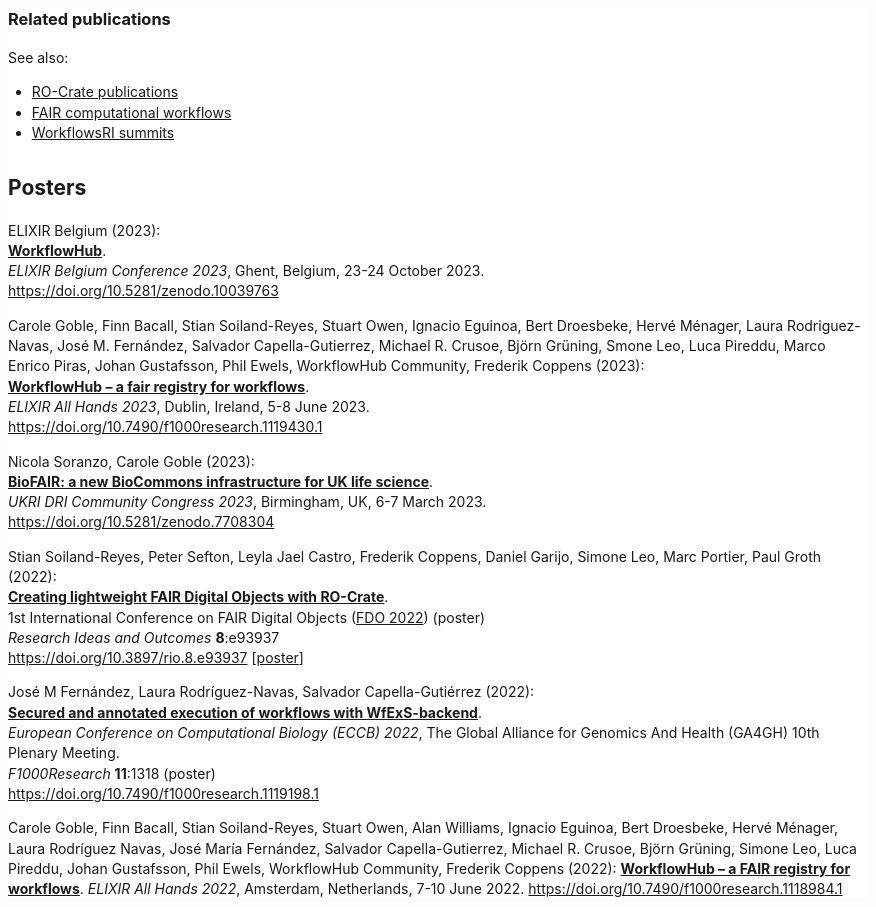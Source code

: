 
### Related publications

See also:

* [RO-Crate publications](https://www.researchobject.org/ro-crate/)
* [FAIR computational workflows](https://workflows.community/groups/fair/)
* [WorkflowsRI summits](https://workflowsri.org/summits/)



## Posters
ELIXIR Belgium (2023):  
[**WorkflowHub**](https://doi.org/10.5281/zenodo.10039763).  
_ELIXIR Belgium Conference 2023_, Ghent, Belgium, 23-24 October 2023.  
<https://doi.org/10.5281/zenodo.10039763>

Carole Goble, Finn Bacall, Stian Soiland-Reyes, Stuart Owen, Ignacio Eguinoa, Bert Droesbeke, Hervé Ménager, Laura Rodriguez-Navas, José M. Fernández, Salvador Capella-Gutierrez, Michael R. Crusoe, Björn Grüning, Smone Leo, Luca Pireddu, Marco Enrico Piras, Johan Gustafsson, Phil Ewels, WorkflowHub Community, Frederik Coppens (2023):  
[**WorkflowHub – a fair registry for workflows**](https://f1000research.com/posters/12-571).  
_ELIXIR All Hands 2023_, Dublin, Ireland, 5-8 June 2023.  
<https://doi.org/10.7490/f1000research.1119430.1> 

Nicola Soranzo, Carole Goble (2023):  
[**BioFAIR: a new BioCommons infrastructure for UK life science**](https://doi.org/10.5281/zenodo.7708304).  
_UKRI DRI Community Congress 2023_, Birmingham, UK, 6-7 March 2023.  
<https://doi.org/10.5281/zenodo.7708304>

Stian Soiland-Reyes, Peter Sefton, Leyla Jael Castro, Frederik Coppens, Daniel Garijo, Simone Leo, Marc Portier, Paul Groth (2022):  
[**Creating lightweight FAIR Digital Objects with RO-Crate**](https://doi.org/10.3897/rio.8.e93937).  
1st International Conference on FAIR Digital Objects ([FDO 2022](https://www.fdo2022.org/)) (poster)  
_Research Ideas and Outcomes_ **8**:e93937  
<https://doi.org/10.3897/rio.8.e93937>
[[poster](https://doi.org/10.5281/zenodo.7245315)]

José M Fernández, Laura Rodríguez-Navas, Salvador Capella-Gutiérrez (2022):  
[**Secured and annotated execution of workflows with WfExS-backend**](https://doi.org/10.7490/f1000research.1119198.1).  
_European Conference on Computational Biology (ECCB) 2022_, 
The Global Alliance for Genomics And Health (GA4GH) 10th Plenary Meeting.  
_F1000Research_ **11**:1318 (poster)  
<https://doi.org/10.7490/f1000research.1119198.1>

Carole Goble, Finn Bacall, Stian Soiland-Reyes, Stuart Owen, Alan Williams, Ignacio Eguinoa, Bert Droesbeke, Hervé Ménager, Laura Rodríguez Navas, José María Fernández, Salvador Capella-Gutierrez, Michael R. Crusoe, Björn Grüning, Simone Leo, Luca Pireddu, Johan Gustafsson, Phil Ewels, WorkflowHub Community, Frederik Coppens (2022):
[**WorkflowHub – a FAIR registry for workflows**](https://doi.org/10.7490/f1000research.1118984.1).
_ELIXIR All Hands 2022_, Amsterdam, Netherlands, 7-10 June 2022.
<https://doi.org/10.7490/f1000research.1118984.1>
